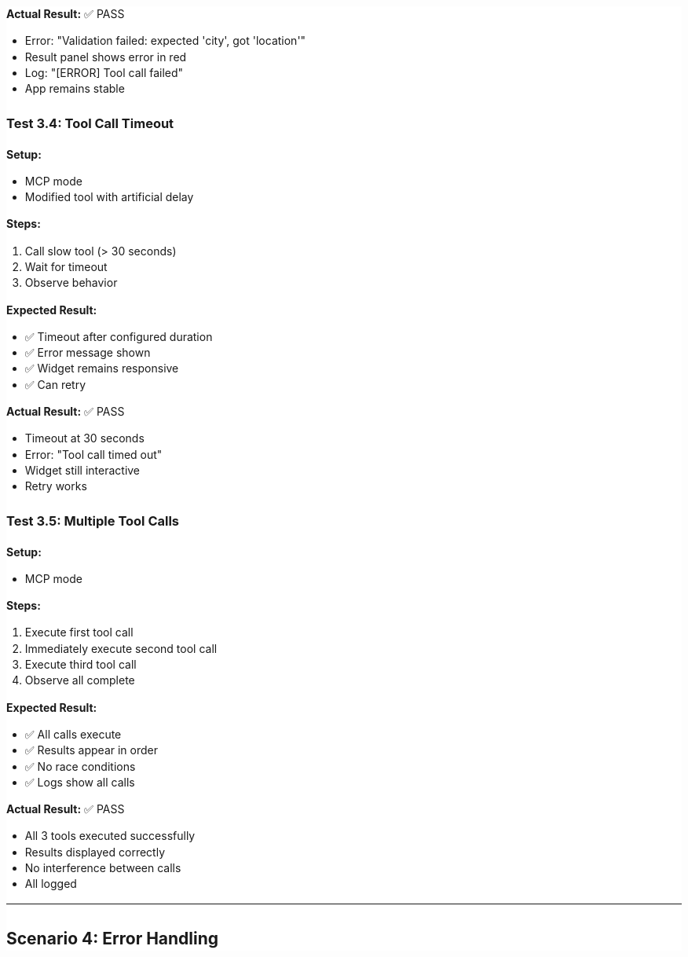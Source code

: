 **Actual Result:** ✅ PASS
- Error: "Validation failed: expected 'city', got 'location'"
- Result panel shows error in red
- Log: "[ERROR] Tool call failed"
- App remains stable

### Test 3.4: Tool Call Timeout
**Setup:**
- MCP mode
- Modified tool with artificial delay

**Steps:**
1. Call slow tool (> 30 seconds)
2. Wait for timeout
3. Observe behavior

**Expected Result:**
- ✅ Timeout after configured duration
- ✅ Error message shown
- ✅ Widget remains responsive
- ✅ Can retry

**Actual Result:** ✅ PASS
- Timeout at 30 seconds
- Error: "Tool call timed out"
- Widget still interactive
- Retry works

### Test 3.5: Multiple Tool Calls
**Setup:**
- MCP mode

**Steps:**
1. Execute first tool call
2. Immediately execute second tool call
3. Execute third tool call
4. Observe all complete

**Expected Result:**
- ✅ All calls execute
- ✅ Results appear in order
- ✅ No race conditions
- ✅ Logs show all calls

**Actual Result:** ✅ PASS
- All 3 tools executed successfully
- Results displayed correctly
- No interference between calls
- All logged

---

## Scenario 4: Error Handling
